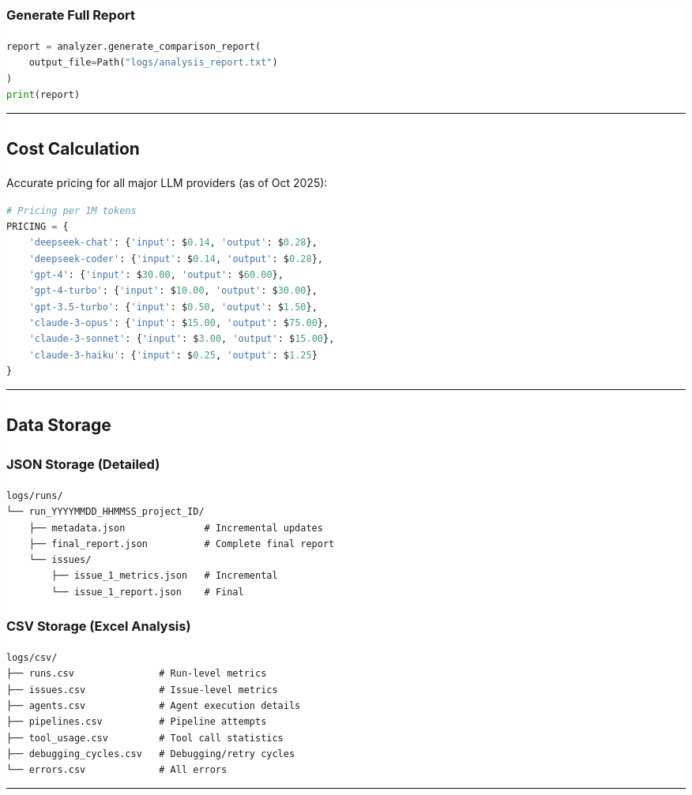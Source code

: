 ### Generate Full Report

```python
report = analyzer.generate_comparison_report(
    output_file=Path("logs/analysis_report.txt")
)
print(report)
```

---

## Cost Calculation

Accurate pricing for all major LLM providers (as of Oct 2025):

```python
# Pricing per 1M tokens
PRICING = {
    'deepseek-chat': {'input': $0.14, 'output': $0.28},
    'deepseek-coder': {'input': $0.14, 'output': $0.28},
    'gpt-4': {'input': $30.00, 'output': $60.00},
    'gpt-4-turbo': {'input': $10.00, 'output': $30.00},
    'gpt-3.5-turbo': {'input': $0.50, 'output': $1.50},
    'claude-3-opus': {'input': $15.00, 'output': $75.00},
    'claude-3-sonnet': {'input': $3.00, 'output': $15.00},
    'claude-3-haiku': {'input': $0.25, 'output': $1.25}
}
```

---

## Data Storage

### JSON Storage (Detailed)

```
logs/runs/
└── run_YYYYMMDD_HHMMSS_project_ID/
    ├── metadata.json              # Incremental updates
    ├── final_report.json          # Complete final report
    └── issues/
        ├── issue_1_metrics.json   # Incremental
        └── issue_1_report.json    # Final
```

### CSV Storage (Excel Analysis)

```
logs/csv/
├── runs.csv               # Run-level metrics
├── issues.csv             # Issue-level metrics
├── agents.csv             # Agent execution details
├── pipelines.csv          # Pipeline attempts
├── tool_usage.csv         # Tool call statistics
├── debugging_cycles.csv   # Debugging/retry cycles
└── errors.csv             # All errors
```

---